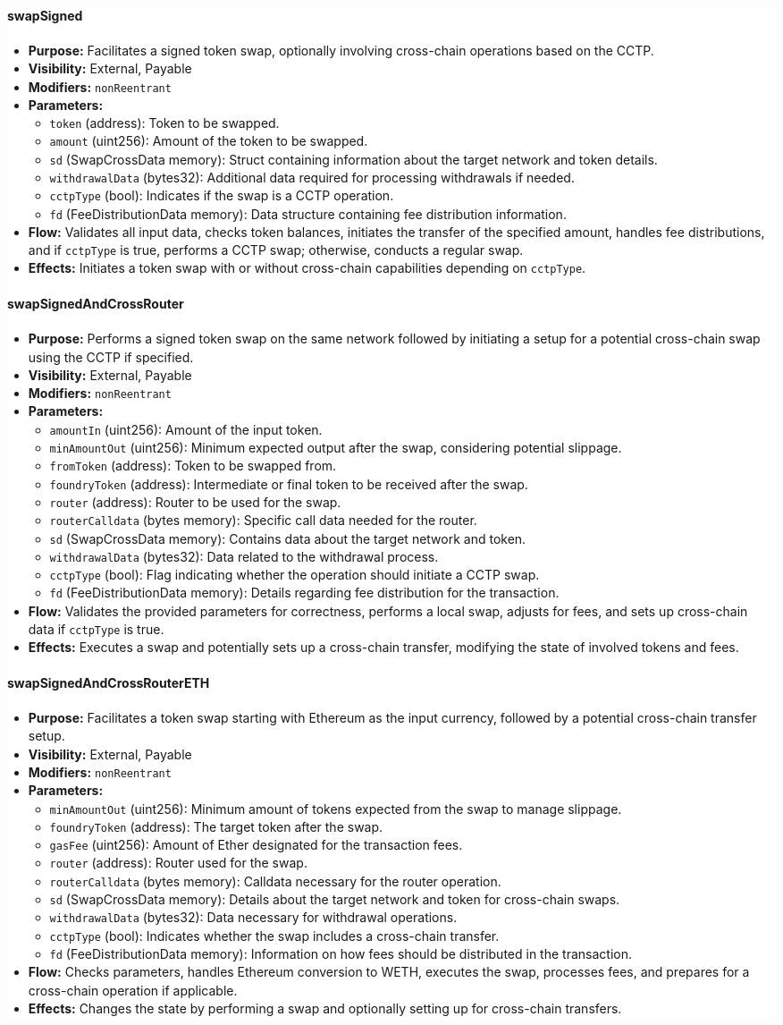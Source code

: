#### swapSigned
- **Purpose:** Facilitates a signed token swap, optionally involving cross-chain operations based on the CCTP.
- **Visibility:** External, Payable
- **Modifiers:** `nonReentrant`
- **Parameters:**
  - `token` (address): Token to be swapped.
  - `amount` (uint256): Amount of the token to be swapped.
  - `sd` (SwapCrossData memory): Struct containing information about the target network and token details.
  - `withdrawalData` (bytes32): Additional data required for processing withdrawals if needed.
  - `cctpType` (bool): Indicates if the swap is a CCTP operation.
  - `fd` (FeeDistributionData memory): Data structure containing fee distribution information.
- **Flow:** Validates all input data, checks token balances, initiates the transfer of the specified amount, handles fee distributions, and if `cctpType` is true, performs a CCTP swap; otherwise, conducts a regular swap.
- **Effects:** Initiates a token swap with or without cross-chain capabilities depending on `cctpType`.

#### swapSignedAndCrossRouter
- **Purpose:** Performs a signed token swap on the same network followed by initiating a setup for a potential cross-chain swap using the CCTP if specified.
- **Visibility:** External, Payable
- **Modifiers:** `nonReentrant`
- **Parameters:**
  - `amountIn` (uint256): Amount of the input token.
  - `minAmountOut` (uint256): Minimum expected output after the swap, considering potential slippage.
  - `fromToken` (address): Token to be swapped from.
  - `foundryToken` (address): Intermediate or final token to be received after the swap.
  - `router` (address): Router to be used for the swap.
  - `routerCalldata` (bytes memory): Specific call data needed for the router.
  - `sd` (SwapCrossData memory): Contains data about the target network and token.
  - `withdrawalData` (bytes32): Data related to the withdrawal process.
  - `cctpType` (bool): Flag indicating whether the operation should initiate a CCTP swap.
  - `fd` (FeeDistributionData memory): Details regarding fee distribution for the transaction.
- **Flow:** Validates the provided parameters for correctness, performs a local swap, adjusts for fees, and sets up cross-chain data if `cctpType` is true.
- **Effects:** Executes a swap and potentially sets up a cross-chain transfer, modifying the state of involved tokens and fees.

#### swapSignedAndCrossRouterETH
- **Purpose:** Facilitates a token swap starting with Ethereum as the input currency, followed by a potential cross-chain transfer setup.
- **Visibility:** External, Payable
- **Modifiers:** `nonReentrant`
- **Parameters:**
  - `minAmountOut` (uint256): Minimum amount of tokens expected from the swap to manage slippage.
  - `foundryToken` (address): The target token after the swap.
  - `gasFee` (uint256): Amount of Ether designated for the transaction fees.
  - `router` (address): Router used for the swap.
  - `routerCalldata` (bytes memory): Calldata necessary for the router operation.
  - `sd` (SwapCrossData memory): Details about the target network and token for cross-chain swaps.
  - `withdrawalData` (bytes32): Data necessary for withdrawal operations.
  - `cctpType` (bool): Indicates whether the swap includes a cross-chain transfer.
  - `fd` (FeeDistributionData memory): Information on how fees should be distributed in the transaction.
- **Flow:** Checks parameters, handles Ethereum conversion to WETH, executes the swap, processes fees, and prepares for a cross-chain operation if applicable.
- **Effects:** Changes the state by performing a swap and optionally setting up for cross-chain transfers.

